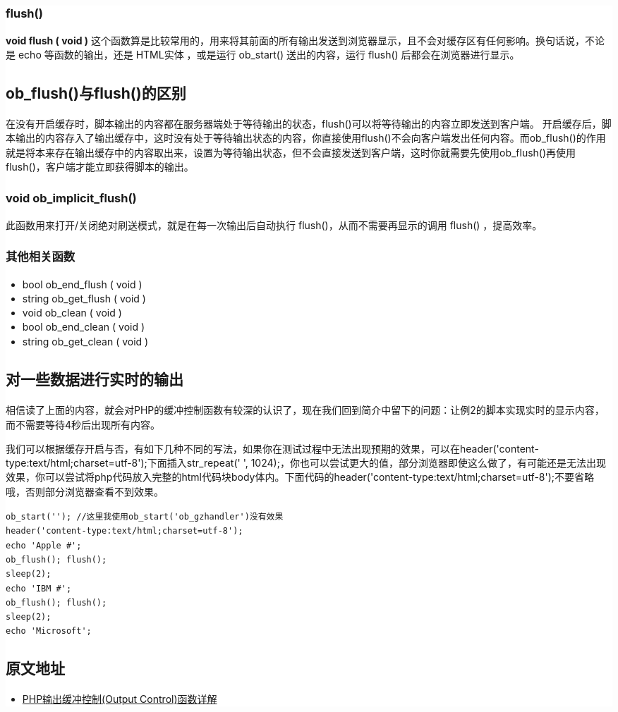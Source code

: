 ### flush()
**void flush ( void )**
这个函数算是比较常用的，用来将其前面的所有输出发送到浏览器显示，且不会对缓存区有任何影响。换句话说，不论是 echo 等函数的输出，还是 HTML实体 ，或是运行 ob_start() 送出的内容，运行 flush() 后都会在浏览器进行显示。  

## ob_flush()与flush()的区别 
在没有开启缓存时，脚本输出的内容都在服务器端处于等待输出的状态，flush()可以将等待输出的内容立即发送到客户端。 开启缓存后，脚本输出的内容存入了输出缓存中，这时没有处于等待输出状态的内容，你直接使用flush()不会向客户端发出任何内容。而ob_flush()的作用就是将本来存在输出缓存中的内容取出来，设置为等待输出状态，但不会直接发送到客户端，这时你就需要先使用ob_flush()再使用flush()，客户端才能立即获得脚本的输出。  

### void ob_implicit_flush()
此函数用来打开/关闭绝对刷送模式，就是在每一次输出后自动执行 flush()，从而不需要再显示的调用 flush() ，提高效率。  

### 其他相关函数
* bool ob_end_flush ( void )
* string ob_get_flush ( void )
* void ob_clean ( void )
* bool ob_end_clean ( void )
* string ob_get_clean ( void )

## 对一些数据进行实时的输出
相信读了上面的内容，就会对PHP的缓冲控制函数有较深的认识了，现在我们回到简介中留下的问题：让例2的脚本实现实时的显示内容，而不需要等待4秒后出现所有内容。   

我们可以根据缓存开启与否，有如下几种不同的写法，如果你在测试过程中无法出现预期的效果，可以在header('content-type:text/html;charset=utf-8');下面插入str_repeat(' ', 1024);，你也可以尝试更大的值，部分浏览器即使这么做了，有可能还是无法出现效果，你可以尝试将php代码放入完整的html代码块body体内。下面代码的header('content-type:text/html;charset=utf-8');不要省略哦，否则部分浏览器查看不到效果。 

```
ob_start(''); //这里我使用ob_start('ob_gzhandler')没有效果
header('content-type:text/html;charset=utf-8');
echo 'Apple #';  
ob_flush(); flush();
sleep(2);
echo 'IBM #';
ob_flush(); flush();
sleep(2);
echo 'Microsoft';
```

## 原文地址
* [PHP输出缓冲控制(Output Control)函数详解](http://www.medesky.me/php-output-buffering-control-output-control-function-details.html)

